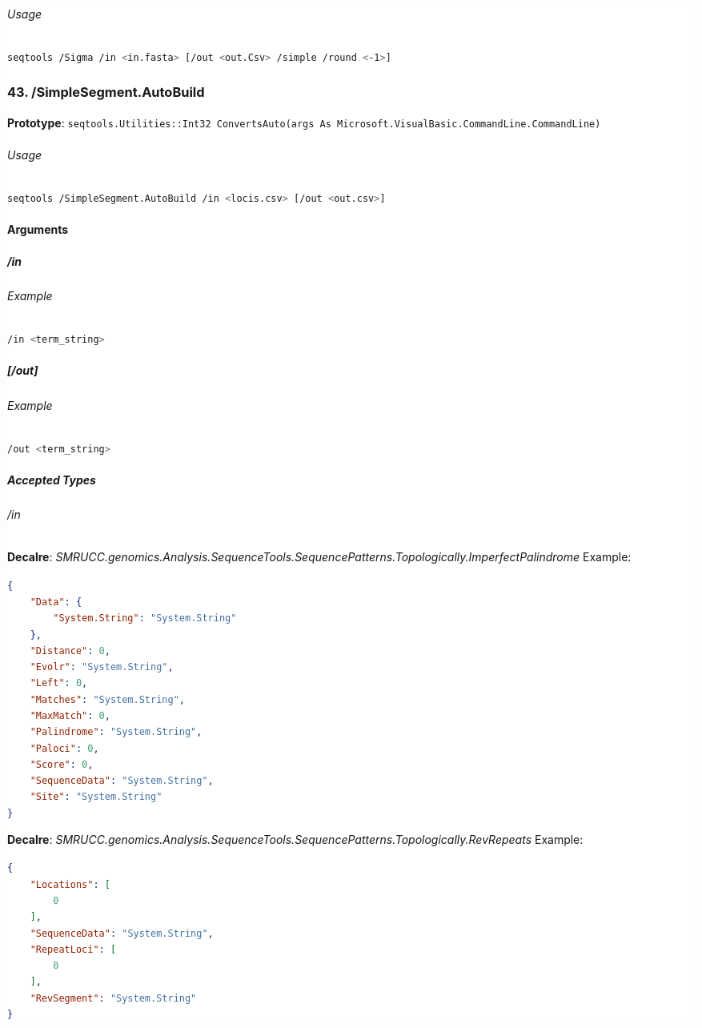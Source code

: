 ###### Usage
```bash
seqtools /Sigma /in <in.fasta> [/out <out.Csv> /simple /round <-1>]
```
<h3 id="/SimpleSegment.AutoBuild"> 43. /SimpleSegment.AutoBuild</h3>


**Prototype**: ``seqtools.Utilities::Int32 ConvertsAuto(args As Microsoft.VisualBasic.CommandLine.CommandLine)``

###### Usage
```bash
seqtools /SimpleSegment.AutoBuild /in <locis.csv> [/out <out.csv>]
```


#### Arguments
##### /in

###### Example
```bash
/in <term_string>
```
##### [/out]

###### Example
```bash
/out <term_string>
```
##### Accepted Types
###### /in
**Decalre**:  _SMRUCC.genomics.Analysis.SequenceTools.SequencePatterns.Topologically.ImperfectPalindrome_
Example: 
```json
{
    "Data": {
        "System.String": "System.String"
    },
    "Distance": 0,
    "Evolr": "System.String",
    "Left": 0,
    "Matches": "System.String",
    "MaxMatch": 0,
    "Palindrome": "System.String",
    "Paloci": 0,
    "Score": 0,
    "SequenceData": "System.String",
    "Site": "System.String"
}
```

**Decalre**:  _SMRUCC.genomics.Analysis.SequenceTools.SequencePatterns.Topologically.RevRepeats_
Example: 
```json
{
    "Locations": [
        0
    ],
    "SequenceData": "System.String",
    "RepeatLoci": [
        0
    ],
    "RevSegment": "System.String"
}
```
